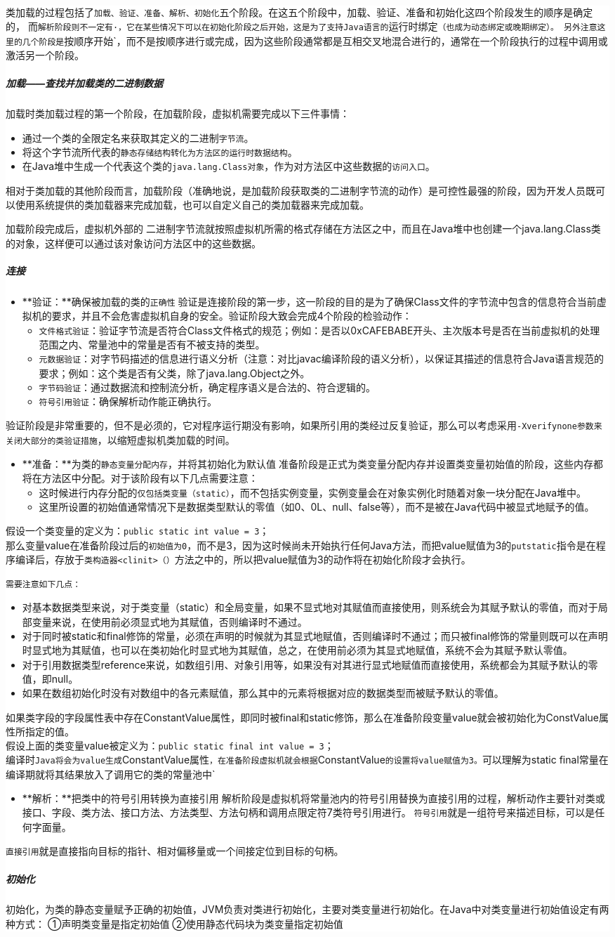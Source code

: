类加载的过程包括了`加载、验证、准备、解析、初始化`五个阶段。在这五个阶段中，加载、验证、准备和初始化这四个阶段发生的顺序是确定的，
而`解析阶段则不一定有·，它在某些情况下可以在初始化阶段之后开始，这是为了支持Java语言的`运行时绑定`（也成为动态绑定或晚期绑定）。
另外注意这里的几个阶段是`按顺序开始`，而不是按顺序进行或完成，因为这些阶段通常都是互相交叉地混合进行的，通常在一个阶段执行的过程中调用或激活另一个阶段。

##### 加载——查找并加载类的二进制数据
加载时类加载过程的第一个阶段，在加载阶段，虚拟机需要完成以下三件事情：
- 通过一个类的全限定名来获取其定义的二进制`字节流`。
- 将这个字节流所代表的`静态存储结构转化为方法区的运行时数据结构`。
- 在Java堆中生成一个代表这个类的`java.lang.Class对象`，作为对方法区中这些数据的`访问入口`。

相对于类加载的其他阶段而言，加载阶段（准确地说，是加载阶段获取类的二进制字节流的动作）是可控性最强的阶段，因为开发人员既可以使用系统提供的类加载器来完成加载，也可以自定义自己的类加载器来完成加载。

加载阶段完成后，虚拟机外部的 二进制字节流就按照虚拟机所需的格式存储在方法区之中，而且在Java堆中也创建一个java.lang.Class类的对象，这样便可以通过该对象访问方法区中的这些数据。

##### 连接
- **验证：**确保被加载的类的`正确性`
验证是连接阶段的第一步，这一阶段的目的是为了确保Class文件的字节流中包含的信息符合当前虚拟机的要求，并且不会危害虚拟机自身的安全。验证阶段大致会完成4个阶段的检验动作：
    - `文件格式验证`：验证字节流是否符合Class文件格式的规范；例如：是否以0xCAFEBABE开头、主次版本号是否在当前虚拟机的处理范围之内、常量池中的常量是否有不被支持的类型。
    - `元数据验证`：对字节码描述的信息进行语义分析（注意：对比javac编译阶段的语义分析），以保证其描述的信息符合Java语言规范的要求；例如：这个类是否有父类，除了java.lang.Object之外。
    - `字节码验证`：通过数据流和控制流分析，确定程序语义是合法的、符合逻辑的。
    - `符号引用验证`：确保解析动作能正确执行。

验证阶段是非常重要的，但不是必须的，它对程序运行期没有影响，如果所引用的类经过反复验证，那么可以考虑采用`-Xverifynone参数来关闭大部分的类验证措施`，以缩短虚拟机类加载的时间。

- **准备：**为类的`静态变量分配内存`，并将其初始化为默认值
准备阶段是正式为类变量分配内存并设置类变量初始值的阶段，这些内存都将在方法区中分配。对于该阶段有以下几点需要注意：
    - 这时候进行内存分配的`仅包括类变量（static）`，而不包括实例变量，实例变量会在对象实例化时随着对象一块分配在Java堆中。
    - 这里所设置的初始值通常情况下是数据类型默认的零值（如0、0L、null、false等），而不是被在Java代码中被显式地赋予的值。

假设一个类变量的定义为：`public static int value = 3`；    
那么变量value在准备阶段过后的`初始值为0`，而不是3，因为这时候尚未开始执行任何Java方法，而把value赋值为3的`putstatic`指令是在程序编译后，存放于`类构造器<clinit>（）`方法之中的，所以把value赋值为3的动作将在初始化阶段才会执行。

`需要注意如下几点：`
- 对基本数据类型来说，对于类变量（static）和全局变量，如果不显式地对其赋值而直接使用，则系统会为其赋予默认的零值，而对于局部变量来说，在使用前必须显式地为其赋值，否则编译时不通过。
- 对于同时被static和final修饰的常量，必须在声明的时候就为其显式地赋值，否则编译时不通过；而只被final修饰的常量则既可以在声明时显式地为其赋值，也可以在类初始化时显式地为其赋值，总之，在使用前必须为其显式地赋值，系统不会为其赋予默认零值。
- 对于引用数据类型reference来说，如数组引用、对象引用等，如果没有对其进行显式地赋值而直接使用，系统都会为其赋予默认的零值，即null。
- 如果在数组初始化时没有对数组中的各元素赋值，那么其中的元素将根据对应的数据类型而被赋予默认的零值。	
	
如果类字段的字段属性表中存在ConstantValue属性，即同时被final和static修饰，那么在准备阶段变量value就会被初始化为ConstValue属性所指定的值。   
假设上面的类变量value被定义为：`public static final int value = 3`；    
编译时`Java将会为value生成`ConstantValue属性`，在准备阶段虚拟机就会根据`ConstantValue`的设置将value赋值为3。`可以理解为static final常量在编译期就将其结果放入了调用它的类的常量池中`

- **解析：**把类中的符号引用转换为直接引用
解析阶段是虚拟机将常量池内的符号引用替换为直接引用的过程，解析动作主要针对类或接口、字段、类方法、接口方法、方法类型、方法句柄和调用点限定符7类符号引用进行。
`符号引用`就是一组符号来描述目标，可以是任何字面量。

`直接引用`就是直接指向目标的指针、相对偏移量或一个间接定位到目标的句柄。

##### 初始化
初始化，为类的静态变量赋予正确的初始值，JVM负责对类进行初始化，主要对类变量进行初始化。在Java中对类变量进行初始值设定有两种方式：
    ①声明类变量是指定初始值
    ②使用静态代码块为类变量指定初始值
